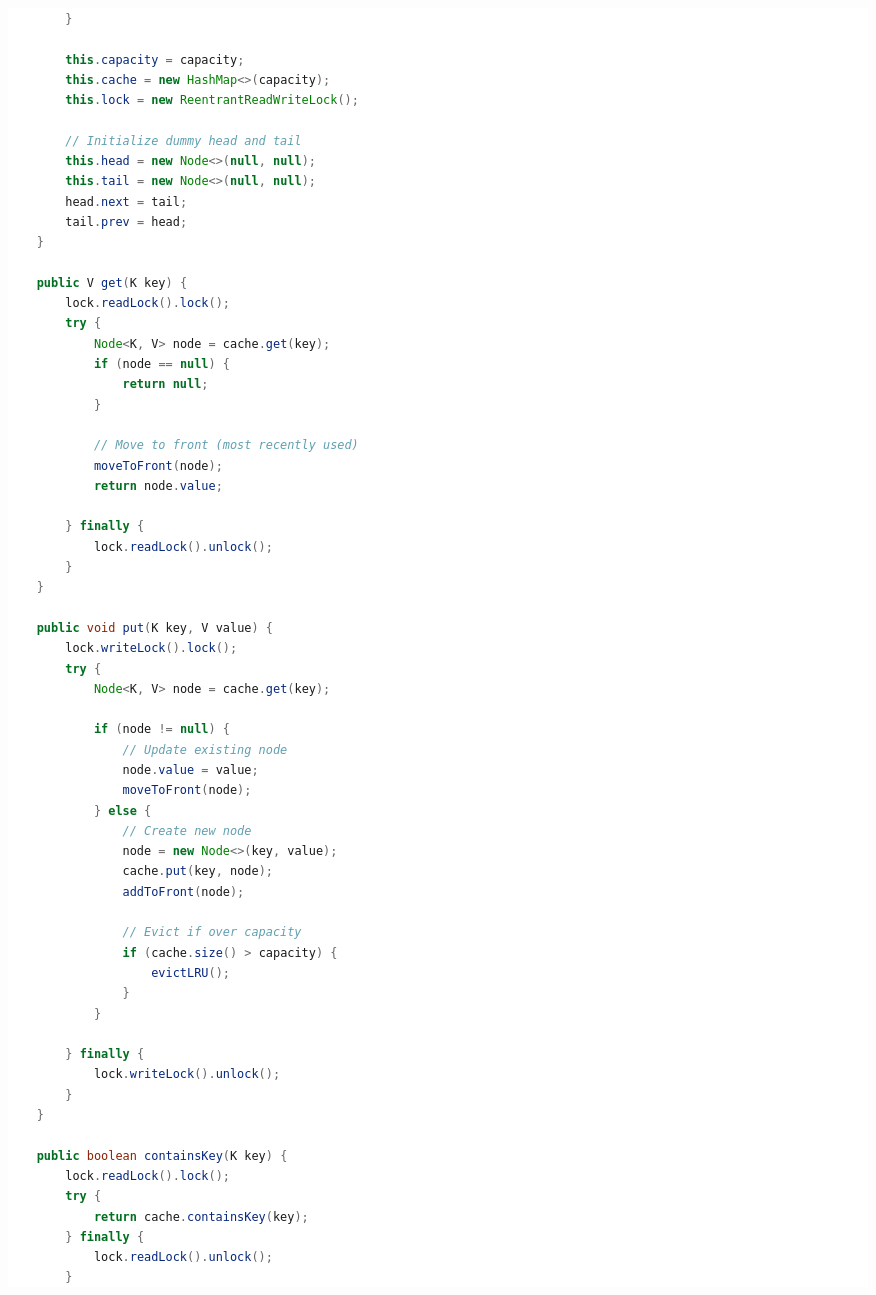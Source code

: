 ```java
        }
        
        this.capacity = capacity;
        this.cache = new HashMap<>(capacity);
        this.lock = new ReentrantReadWriteLock();
        
        // Initialize dummy head and tail
        this.head = new Node<>(null, null);
        this.tail = new Node<>(null, null);
        head.next = tail;
        tail.prev = head;
    }
    
    public V get(K key) {
        lock.readLock().lock();
        try {
            Node<K, V> node = cache.get(key);
            if (node == null) {
                return null;
            }
            
            // Move to front (most recently used)
            moveToFront(node);
            return node.value;
            
        } finally {
            lock.readLock().unlock();
        }
    }
    
    public void put(K key, V value) {
        lock.writeLock().lock();
        try {
            Node<K, V> node = cache.get(key);
            
            if (node != null) {
                // Update existing node
                node.value = value;
                moveToFront(node);
            } else {
                // Create new node
                node = new Node<>(key, value);
                cache.put(key, node);
                addToFront(node);
                
                // Evict if over capacity
                if (cache.size() > capacity) {
                    evictLRU();
                }
            }
            
        } finally {
            lock.writeLock().unlock();
        }
    }
    
    public boolean containsKey(K key) {
        lock.readLock().lock();
        try {
            return cache.containsKey(key);
        } finally {
            lock.readLock().unlock();
        }
```